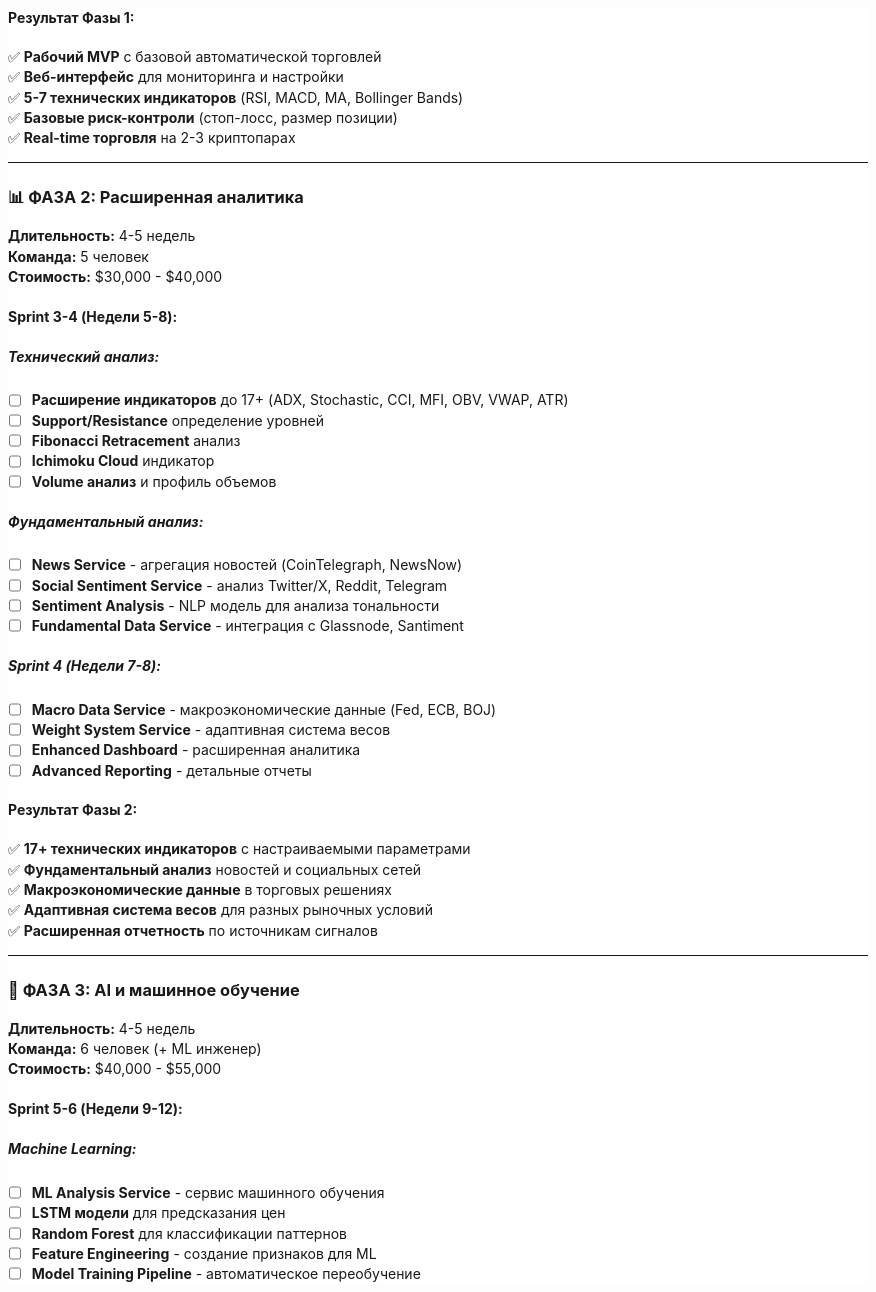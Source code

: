 #### Результат Фазы 1:
✅ **Рабочий MVP** с базовой автоматической торговлей  
✅ **Веб-интерфейс** для мониторинга и настройки  
✅ **5-7 технических индикаторов** (RSI, MACD, MA, Bollinger Bands)  
✅ **Базовые риск-контроли** (стоп-лосс, размер позиции)  
✅ **Real-time торговля** на 2-3 криптопарах

---

### 📊 **ФАЗА 2: Расширенная аналитика** 
**Длительность:** 4-5 недель  
**Команда:** 5 человек  
**Стоимость:** $30,000 - $40,000

#### Sprint 3-4 (Недели 5-8):
##### Технический анализ:
- [ ] **Расширение индикаторов** до 17+ (ADX, Stochastic, CCI, MFI, OBV, VWAP, ATR)
- [ ] **Support/Resistance** определение уровней
- [ ] **Fibonacci Retracement** анализ
- [ ] **Ichimoku Cloud** индикатор
- [ ] **Volume анализ** и профиль объемов

##### Фундаментальный анализ:
- [ ] **News Service** - агрегация новостей (CoinTelegraph, NewsNow)
- [ ] **Social Sentiment Service** - анализ Twitter/X, Reddit, Telegram
- [ ] **Sentiment Analysis** - NLP модель для анализа тональности
- [ ] **Fundamental Data Service** - интеграция с Glassnode, Santiment

##### Sprint 4 (Недели 7-8):
- [ ] **Macro Data Service** - макроэкономические данные (Fed, ECB, BOJ)
- [ ] **Weight System Service** - адаптивная система весов
- [ ] **Enhanced Dashboard** - расширенная аналитика
- [ ] **Advanced Reporting** - детальные отчеты

#### Результат Фазы 2:
✅ **17+ технических индикаторов** с настраиваемыми параметрами  
✅ **Фундаментальный анализ** новостей и социальных сетей  
✅ **Макроэкономические данные** в торговых решениях  
✅ **Адаптивная система весов** для разных рыночных условий  
✅ **Расширенная отчетность** по источникам сигналов

---

### 🤖 **ФАЗА 3: AI и машинное обучение** 
**Длительность:** 4-5 недель  
**Команда:** 6 человек (+ ML инженер)  
**Стоимость:** $40,000 - $55,000

#### Sprint 5-6 (Недели 9-12):
##### Machine Learning:
- [ ] **ML Analysis Service** - сервис машинного обучения
- [ ] **LSTM модели** для предсказания цен
- [ ] **Random Forest** для классификации паттернов
- [ ] **Feature Engineering** - создание признаков для ML
- [ ] **Model Training Pipeline** - автоматическое переобучение
